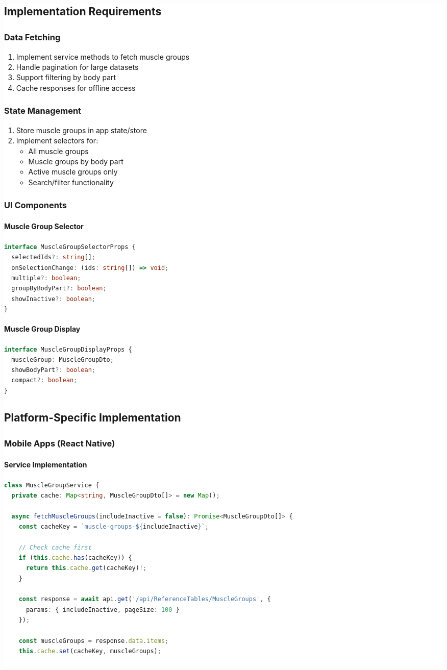 ## Implementation Requirements

### Data Fetching
1. Implement service methods to fetch muscle groups
2. Handle pagination for large datasets
3. Support filtering by body part
4. Cache responses for offline access

### State Management
1. Store muscle groups in app state/store
2. Implement selectors for:
   - All muscle groups
   - Muscle groups by body part
   - Active muscle groups only
   - Search/filter functionality

### UI Components

#### Muscle Group Selector
```typescript
interface MuscleGroupSelectorProps {
  selectedIds?: string[];
  onSelectionChange: (ids: string[]) => void;
  multiple?: boolean;
  groupByBodyPart?: boolean;
  showInactive?: boolean;
}
```

#### Muscle Group Display
```typescript
interface MuscleGroupDisplayProps {
  muscleGroup: MuscleGroupDto;
  showBodyPart?: boolean;
  compact?: boolean;
}
```

## Platform-Specific Implementation

### Mobile Apps (React Native)

#### Service Implementation
```typescript
class MuscleGroupService {
  private cache: Map<string, MuscleGroupDto[]> = new Map();
  
  async fetchMuscleGroups(includeInactive = false): Promise<MuscleGroupDto[]> {
    const cacheKey = `muscle-groups-${includeInactive}`;
    
    // Check cache first
    if (this.cache.has(cacheKey)) {
      return this.cache.get(cacheKey)!;
    }
    
    const response = await api.get('/api/ReferenceTables/MuscleGroups', {
      params: { includeInactive, pageSize: 100 }
    });
    
    const muscleGroups = response.data.items;
    this.cache.set(cacheKey, muscleGroups);
    
```
